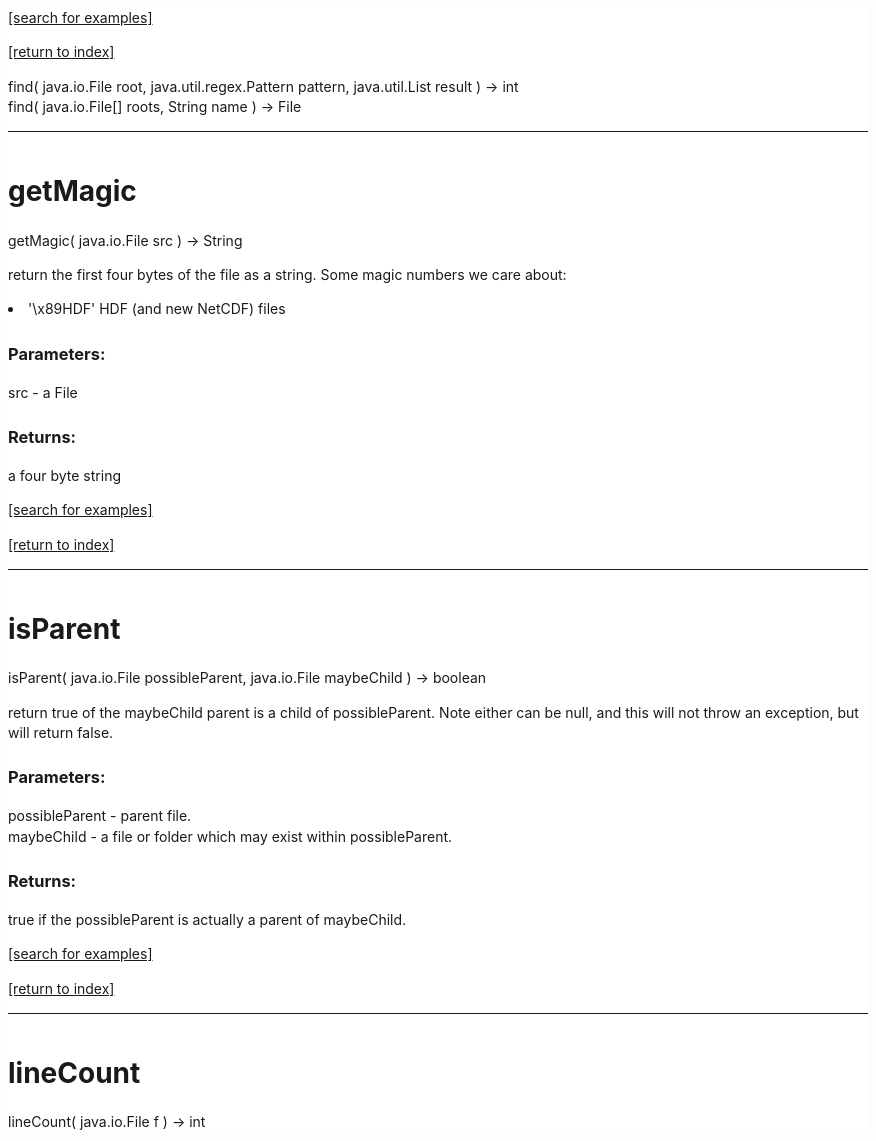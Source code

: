 <a href="https://github.com/autoplot/dev/search?q=find&unscoped_q=find">[search for examples]</a>

<a href="https://github.com/autoplot/documentation/blob/master/javadoc/index-all.md">[return to index]</a>

find( java.io.File root, java.util.regex.Pattern pattern, java.util.List result ) &rarr; int<br>
find( java.io.File[] roots, String name ) &rarr; File<br>
***
<a name="getMagic"></a>
# getMagic
getMagic( java.io.File src ) &rarr; String

return the first four bytes of the file as a string.  Some magic
 numbers we care about:
  <li> '\x89HDF'  HDF (and new NetCDF) files

### Parameters:
src - a File

### Returns:
a four byte string

<a href="https://github.com/autoplot/dev/search?q=getMagic&unscoped_q=getMagic">[search for examples]</a>

<a href="https://github.com/autoplot/documentation/blob/master/javadoc/index-all.md">[return to index]</a>

***
<a name="isParent"></a>
# isParent
isParent( java.io.File possibleParent, java.io.File maybeChild ) &rarr; boolean

return true of the maybeChild parent is a child of possibleParent.  Note either
 can be null, and this will not throw an exception, but will return false.

### Parameters:
possibleParent - parent file.
<br>maybeChild - a file or folder which may exist within possibleParent.

### Returns:
true if the possibleParent is actually a parent of maybeChild.

<a href="https://github.com/autoplot/dev/search?q=isParent&unscoped_q=isParent">[search for examples]</a>

<a href="https://github.com/autoplot/documentation/blob/master/javadoc/index-all.md">[return to index]</a>

***
<a name="lineCount"></a>
# lineCount
lineCount( java.io.File f ) &rarr; int
